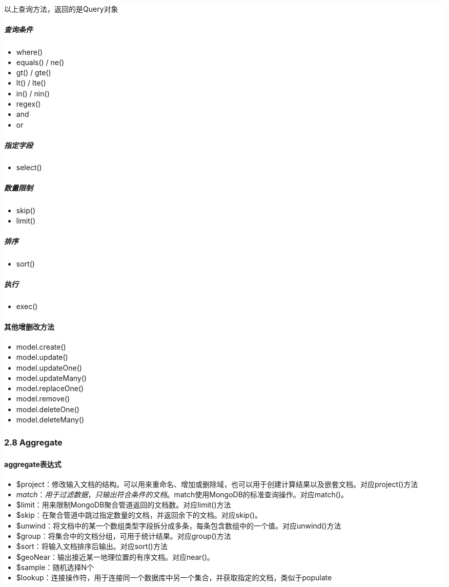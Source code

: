 以上查询方法，返回的是Query对象

##### 查询条件

- where() 
- equals() / ne()
- gt() / gte()
- lt() / lte()
- in() / nin()
- regex()
- and
- or

##### 指定字段

- select()

##### 数量限制

- skip()
- limit()

##### 排序

- sort()

##### 执行

- exec()



#### 其他增删改方法

- model.create()
- model.update()
- model.updateOne()
- model.updateMany()
- model.replaceOne()
- model.remove()
- model.deleteOne()
- model.deleteMany()





### 2.8 Aggregate

#### aggregate表达式

- $project：修改输入文档的结构。可以用来重命名、增加或删除域，也可以用于创建计算结果以及嵌套文档。对应project()方法
- $match：用于过滤数据，只输出符合条件的文档。$match使用MongoDB的标准查询操作。对应match()。
- $limit：用来限制MongoDB聚合管道返回的文档数。对应limit()方法
- $skip：在聚合管道中跳过指定数量的文档，并返回余下的文档。对应skip()。
- $unwind：将文档中的某一个数组类型字段拆分成多条，每条包含数组中的一个值。对应unwind()方法
- $group：将集合中的文档分组，可用于统计结果。对应group()方法
- $sort：将输入文档排序后输出。对应sort()方法
- $geoNear：输出接近某一地理位置的有序文档。对应near()。
- $sample：随机选择N个
- $lookup：连接操作符，用于连接同一个数据库中另一个集合，并获取指定的文档，类似于populate
